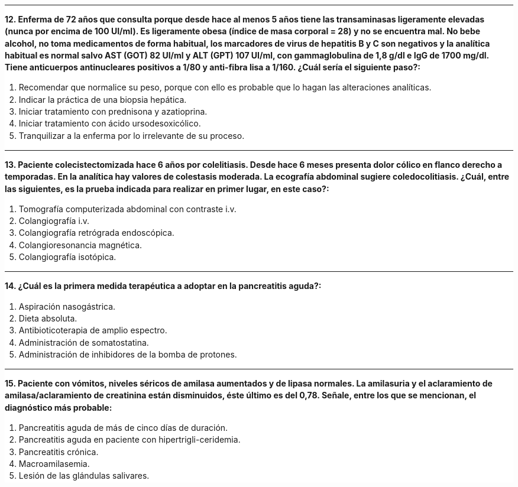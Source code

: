   

---

**12. Enferma de 72 años que consulta porque desde hace al menos 5 años tiene las transaminasas ligeramente elevadas (nunca por encima de 100 UI/ml). Es ligeramente obesa (índice de masa corporal = 28) y no se encuentra mal. No bebe alcohol, no toma medicamentos de forma habitual, los marcadores de virus de hepatitis B y C son negativos y la analítica habitual es normal salvo AST (GOT) 82 UI/ml y ALT (GPT) 107 UI/ml, con gammaglobulina de 1,8 g/dl e IgG de 1700 mg/dl. Tiene anticuerpos antinucleares positivos a 1/80 y anti-fibra lisa a 1/160. ¿Cuál sería el siguiente paso?:**  
  
1. Recomendar que normalice su peso, porque con ello es probable que lo hagan las alteraciones analíticas.  
2. Indicar la práctica de una biopsia hepática.  
3. Iniciar tratamiento con prednisona y azatioprina.  
4. Iniciar tratamiento con ácido ursodesoxicólico.  
5. Tranquilizar a la enferma por lo irrelevante de su proceso.  
  
  

---

**13. Paciente colecistectomizada hace 6 años por colelitiasis. Desde hace 6 meses presenta dolor cólico en flanco derecho a temporadas. En la analítica hay valores de colestasis moderada. La ecografía abdominal sugiere coledocolitiasis. ¿Cuál, entre las siguientes, es la prueba indicada para realizar en primer lugar, en este caso?:**  
  
1. Tomografía computerizada abdominal con contraste i.v.  
2. Colangiografía i.v.  
3. Colangiografía retrógrada endoscópica.  
4. Colangioresonancia magnética.  
5. Colangiografía isotópica.  
  
  

---

**14. ¿Cuál es la primera medida terapéutica a adoptar en la pancreatitis aguda?:**  
  
1. Aspiración nasogástrica.  
2. Dieta absoluta.  
3. Antibioticoterapia de amplio espectro.  
4. Administración de somatostatina.  
5. Administración de inhibidores de la bomba de protones.  
  
  

---

**15. Paciente con vómitos, niveles séricos de amilasa aumentados y de lipasa normales. La amilasuria y el aclaramiento de amilasa/aclaramiento de creatinina están disminuidos, éste último es del 0,78. Señale, entre los que se mencionan, el diagnóstico más probable:**  
  
1. Pancreatitis aguda de más de cinco días de duración.  
2. Pancreatitis aguda en paciente con hipertrigli-ceridemia.  
3. Pancreatitis crónica.  
4. Macroamilasemia.  
5. Lesión de las glándulas salivares.  
  